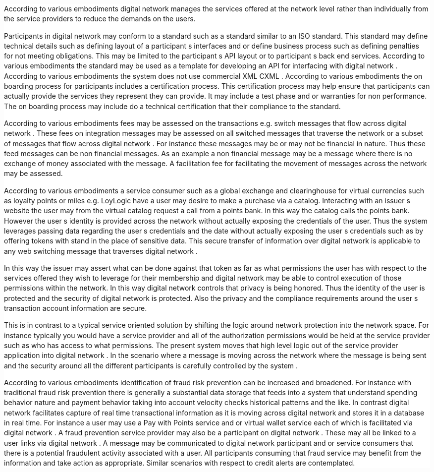 According to various embodiments digital network manages the services offered at the network level rather than individually from the service providers to reduce the demands on the users.

Participants in digital network may conform to a standard such as a standard similar to an ISO standard. This standard may define technical details such as defining layout of a participant s interfaces and or define business process such as defining penalties for not meeting obligations. This may be limited to the participant s API layout or to participant s back end services. According to various embodiments the standard may be used as a template for developing an API for interfacing with digital network . According to various embodiments the system does not use commercial XML CXML . According to various embodiments the on boarding process for participants includes a certification process. This certification process may help ensure that participants can actually provide the services they represent they can provide. It may include a test phase and or warranties for non performance. The on boarding process may include do a technical certification that their compliance to the standard.

According to various embodiments fees may be assessed on the transactions e.g. switch messages that flow across digital network . These fees on integration messages may be assessed on all switched messages that traverse the network or a subset of messages that flow across digital network . For instance these messages may be or may not be financial in nature. Thus these feed messages can be non financial messages. As an example a non financial message may be a message where there is no exchange of money associated with the message. A facilitation fee for facilitating the movement of messages across the network may be assessed.

According to various embodiments a service consumer such as a global exchange and clearinghouse for virtual currencies such as loyalty points or miles e.g. LoyLogic have a user may desire to make a purchase via a catalog. Interacting with an issuer s website the user may from the virtual catalog request a call from a points bank. In this way the catalog calls the points bank. However the user s identity is provided across the network without actually exposing the credentials of the user. Thus the system leverages passing data regarding the user s credentials and the date without actually exposing the user s credentials such as by offering tokens with stand in the place of sensitive data. This secure transfer of information over digital network is applicable to any web switching message that traverses digital network .

In this way the issuer may assert what can be done against that token as far as what permissions the user has with respect to the services offered they wish to leverage for their membership and digital network may be able to control execution of those permissions within the network. In this way digital network controls that privacy is being honored. Thus the identity of the user is protected and the security of digital network is protected. Also the privacy and the compliance requirements around the user s transaction account information are secure.

This is in contrast to a typical service oriented solution by shifting the logic around network protection into the network space. For instance typically you would have a service provider and all of the authorization permissions would be held at the service provider such as who has access to what permissions. The present system moves that high level logic out of the service provider application into digital network . In the scenario where a message is moving across the network where the message is being sent and the security around all the different participants is carefully controlled by the system .

According to various embodiments identification of fraud risk prevention can be increased and broadened. For instance with traditional fraud risk prevention there is generally a substantial data storage that feeds into a system that understand spending behavior nature and payment behavior taking into account velocity checks historical patterns and the like. In contrast digital network facilitates capture of real time transactional information as it is moving across digital network and stores it in a database in real time. For instance a user may use a Pay with Points service and or virtual wallet service each of which is facilitated via digital network . A fraud prevention service provider may also be a participant on digital network . These may all be linked to a user links via digital network . A message may be communicated to digital network participant and or service consumers that there is a potential fraudulent activity associated with a user. All participants consuming that fraud service may benefit from the information and take action as appropriate. Similar scenarios with respect to credit alerts are contemplated.
